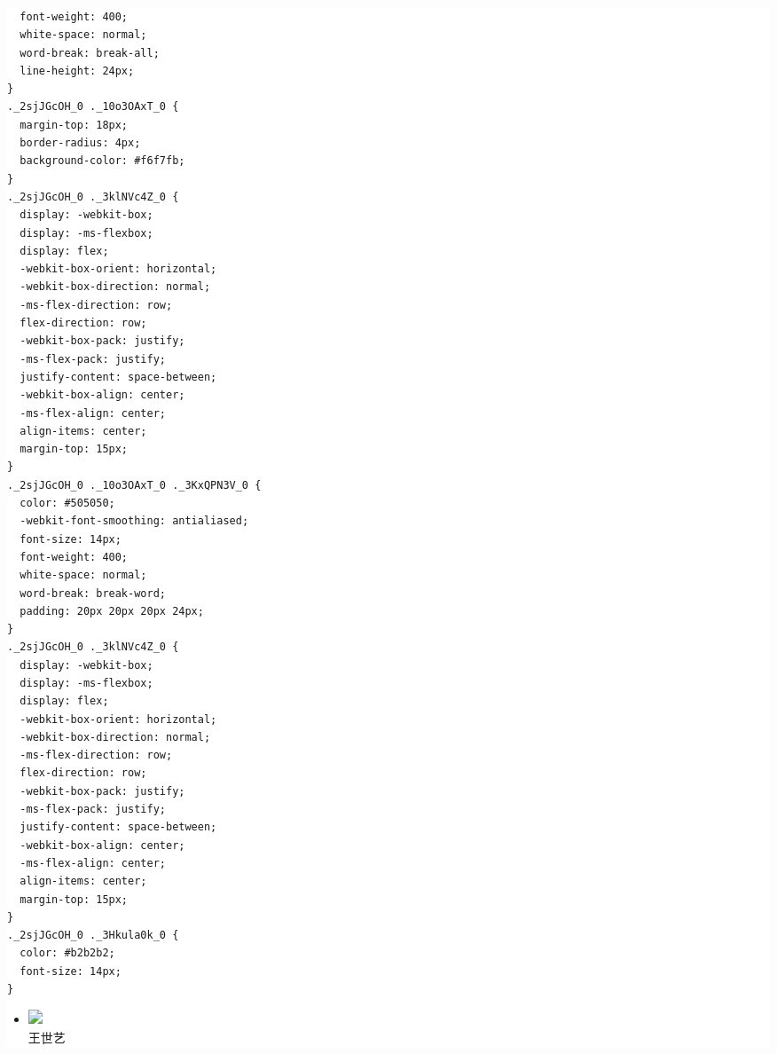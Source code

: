      font-weight: 400;
      white-space: normal;
      word-break: break-all;
      line-height: 24px;
    }
    ._2sjJGcOH_0 ._10o3OAxT_0 {
      margin-top: 18px;
      border-radius: 4px;
      background-color: #f6f7fb;
    }
    ._2sjJGcOH_0 ._3klNVc4Z_0 {
      display: -webkit-box;
      display: -ms-flexbox;
      display: flex;
      -webkit-box-orient: horizontal;
      -webkit-box-direction: normal;
      -ms-flex-direction: row;
      flex-direction: row;
      -webkit-box-pack: justify;
      -ms-flex-pack: justify;
      justify-content: space-between;
      -webkit-box-align: center;
      -ms-flex-align: center;
      align-items: center;
      margin-top: 15px;
    }
    ._2sjJGcOH_0 ._10o3OAxT_0 ._3KxQPN3V_0 {
      color: #505050;
      -webkit-font-smoothing: antialiased;
      font-size: 14px;
      font-weight: 400;
      white-space: normal;
      word-break: break-word;
      padding: 20px 20px 20px 24px;
    }
    ._2sjJGcOH_0 ._3klNVc4Z_0 {
      display: -webkit-box;
      display: -ms-flexbox;
      display: flex;
      -webkit-box-orient: horizontal;
      -webkit-box-direction: normal;
      -ms-flex-direction: row;
      flex-direction: row;
      -webkit-box-pack: justify;
      -ms-flex-pack: justify;
      justify-content: space-between;
      -webkit-box-align: center;
      -ms-flex-align: center;
      align-items: center;
      margin-top: 15px;
    }
    ._2sjJGcOH_0 ._3Hkula0k_0 {
      color: #b2b2b2;
      font-size: 14px;
    }
</style><ul><li>
<div class="_2sjJGcOH_0"><img src="https://static001.geekbang.org/account/avatar/00/1c/fb/ab/c0c29cda.jpg"
  class="_3FLYR4bF_0">
<div class="_36ChpWj4_0">
  <div class="_2zFoi7sd_0"><span>王世艺</span>
  </div>